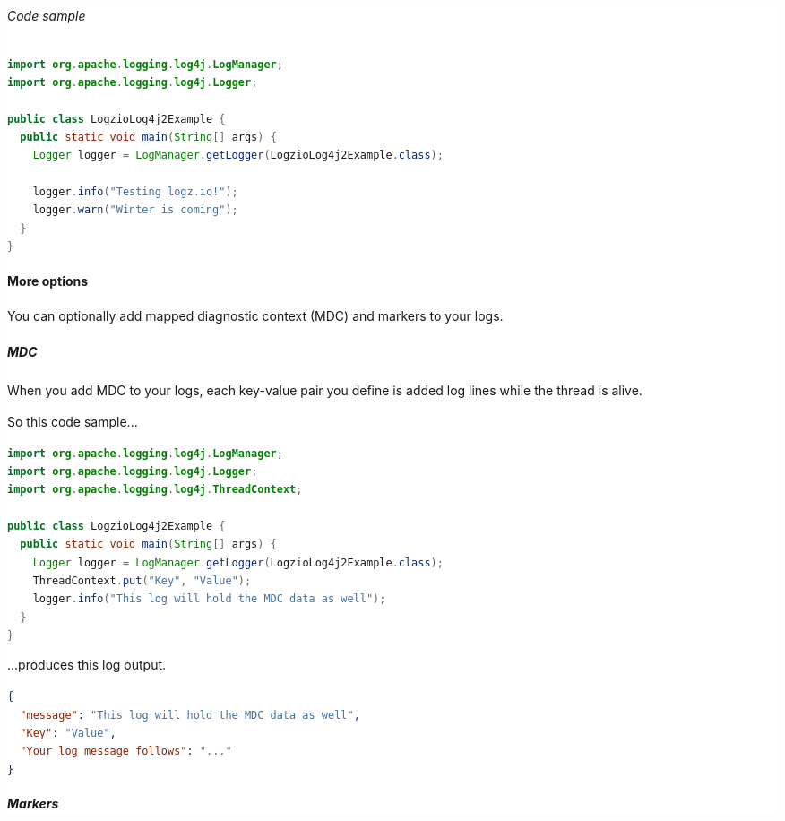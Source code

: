 ###### Code sample

```java
import org.apache.logging.log4j.LogManager;
import org.apache.logging.log4j.Logger;

public class LogzioLog4j2Example {
  public static void main(String[] args) {
    Logger logger = LogManager.getLogger(LogzioLog4j2Example.class);

    logger.info("Testing logz.io!");
    logger.warn("Winter is coming");
  }
}
```

</div>

#### More options

You can optionally add mapped diagnostic context (MDC)
and markers to your logs.

##### MDC

When you add MDC to your logs,
each key-value pair you define is added log lines while the thread is alive.

So this code sample...

```java
import org.apache.logging.log4j.LogManager;
import org.apache.logging.log4j.Logger;
import org.apache.logging.log4j.ThreadContext;

public class LogzioLog4j2Example {
  public static void main(String[] args) {
    Logger logger = LogManager.getLogger(LogzioLog4j2Example.class);
    ThreadContext.put("Key", "Value");
    logger.info("This log will hold the MDC data as well");
  }
}
```

...produces this log output.

```json
{
  "message": "This log will hold the MDC data as well",
  "Key": "Value",
  "Your log message follows": "..."
}
```

##### Markers
